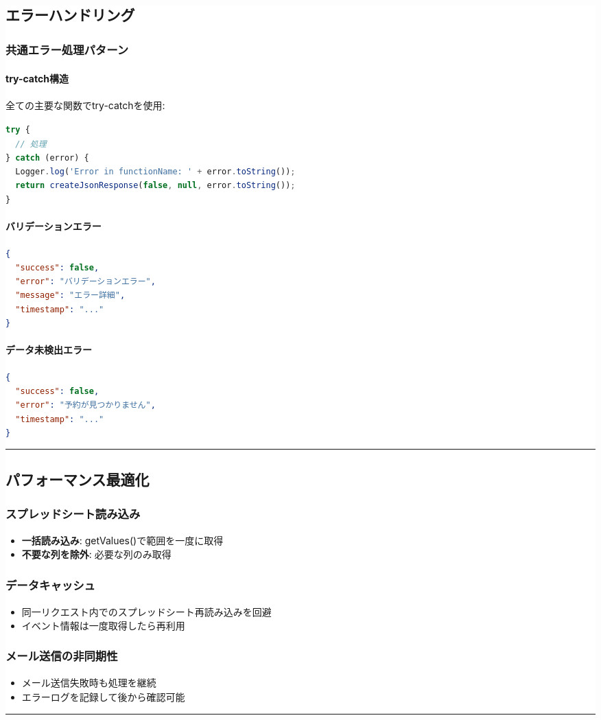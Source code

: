 
## エラーハンドリング

### 共通エラー処理パターン

#### try-catch構造
全ての主要な関数でtry-catchを使用:
```javascript
try {
  // 処理
} catch (error) {
  Logger.log('Error in functionName: ' + error.toString());
  return createJsonResponse(false, null, error.toString());
}
```

#### バリデーションエラー
```json
{
  "success": false,
  "error": "バリデーションエラー",
  "message": "エラー詳細",
  "timestamp": "..."
}
```

#### データ未検出エラー
```json
{
  "success": false,
  "error": "予約が見つかりません",
  "timestamp": "..."
}
```

---

## パフォーマンス最適化

### スプレッドシート読み込み
- **一括読み込み**: getValues()で範囲を一度に取得
- **不要な列を除外**: 必要な列のみ取得

### データキャッシュ
- 同一リクエスト内でのスプレッドシート再読み込みを回避
- イベント情報は一度取得したら再利用

### メール送信の非同期性
- メール送信失敗時も処理を継続
- エラーログを記録して後から確認可能

---